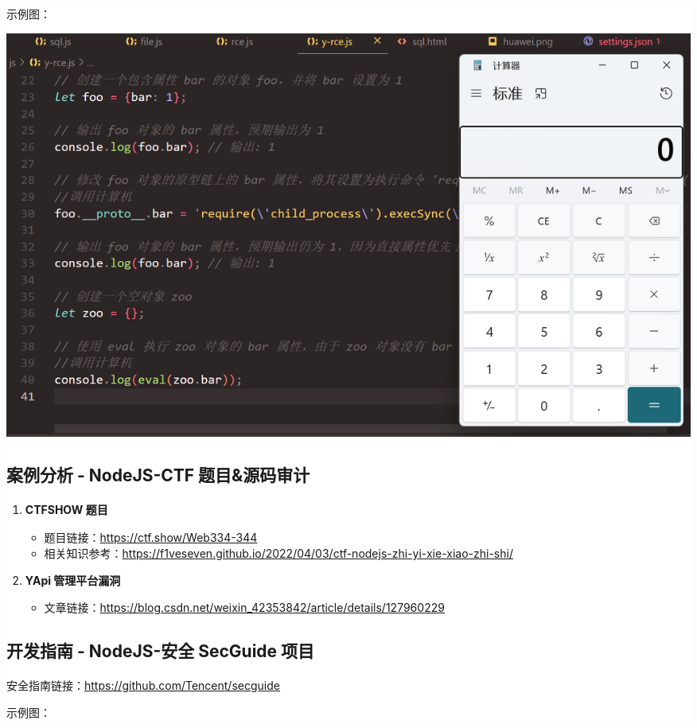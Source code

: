 示例图：

![image-20250806155123221](030-安全开发.assets/image-20250806155123221.png)

## 案例分析 - NodeJS-CTF 题目&源码审计

  1. **CTFSHOW 题目**
     * 题目链接：<https://ctf.show/Web334-344>
     * 相关知识参考：<https://f1veseven.github.io/2022/04/03/ctf-nodejs-zhi-yi-xie-xiao-zhi-shi/>

  2. **YApi 管理平台漏洞**
     * 文章链接：<https://blog.csdn.net/weixin_42353842/article/details/127960229>

## 开发指南 - NodeJS-安全 SecGuide 项目

安全指南链接：<https://github.com/Tencent/secguide>

示例图：
